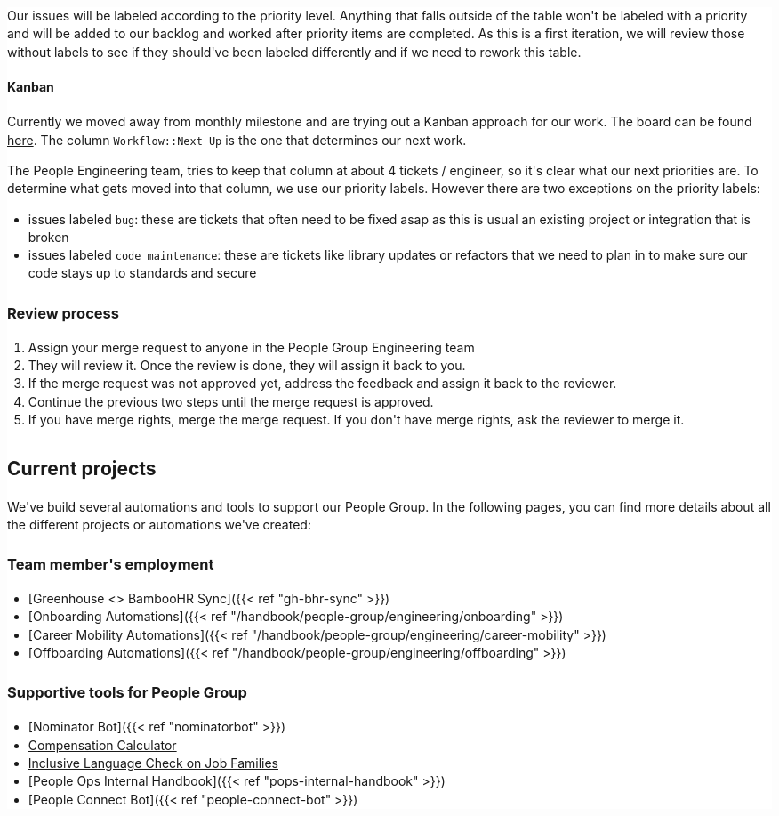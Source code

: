 Our issues will be labeled according to the priority level. Anything that falls outside of the table won't be labeled with a priority and will be added to our backlog and worked after priority items are completed.  As this is a first iteration, we will review those without labels to see if they should've been labeled differently and if we need to rework this table.

#### Kanban

Currently we moved away from monthly milestone and are trying out a Kanban approach for our work. The board
can be found [here](https://gitlab.com/groups/gitlab-com/people-group/peopleops-eng/-/boards/2641488). The column
`Workflow::Next Up` is the one that determines our next work.

The People Engineering team, tries to keep that column at about 4 tickets / engineer, so it's clear what our next
priorities are. To determine what gets moved into that column, we use our priority labels. However there are two
exceptions on the priority labels:

- issues labeled `bug`: these are tickets that often need to be fixed asap as this is usual an existing project or integration that is broken
- issues labeled `code maintenance`: these are tickets like library updates or refactors that we need to plan in to make sure our code stays up to standards and secure

### Review process

1. Assign your merge request to anyone in the People Group Engineering team
1. They will review it. Once the review is done, they will assign it back to you.
1. If the merge request was not approved yet, address the feedback and assign it back to the reviewer.
1. Continue the previous two steps until the merge request is approved.
1. If you have merge rights, merge the merge request. If you don't have merge rights, ask the reviewer to merge it.

## Current projects

We've build several automations and tools to support our People Group. In the following pages, you can find more details about all the different projects or automations we've created:

### Team member's employment

- [Greenhouse <> BambooHR Sync]({{< ref "gh-bhr-sync" >}})
- [Onboarding Automations]({{< ref "/handbook/people-group/engineering/onboarding" >}})
- [Career Mobility Automations]({{< ref "/handbook/people-group/engineering/career-mobility" >}})
- [Offboarding Automations]({{< ref "/handbook/people-group/engineering/offboarding" >}})

### Supportive tools for People Group

- [Nominator Bot]({{< ref "nominatorbot" >}})
- [Compensation Calculator](https://gitlab.com/gitlab-com/people-group/peopleops-eng/compensation-calculator/)
- [Inclusive Language Check on Job Families](/handbook/hiring/job-families/#inclusive-language-check)
- [People Ops Internal Handbook]({{< ref "pops-internal-handbook" >}})
- [People Connect Bot]({{< ref "people-connect-bot" >}})
